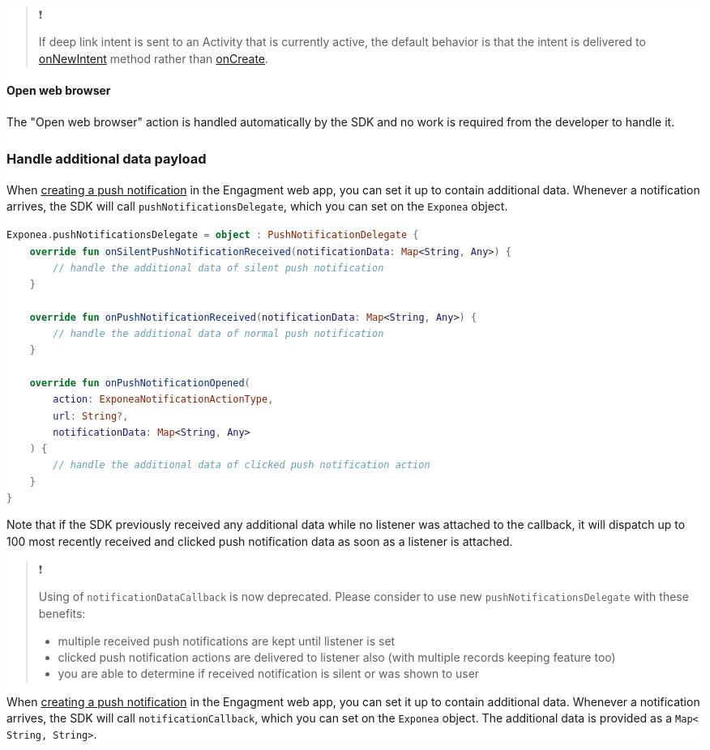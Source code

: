 > ❗️
>
> If deep link intent is sent to an Activity that is currently active, the default behavior is that the intent is delivered to [onNewIntent](https://developer.android.com/reference/android/app/Activity#onNewIntent(android.content.Intent)) method rather than [onCreate](https://developer.android.com/reference/android/app/Activity#onCreate(android.os.Bundle)).

#### Open web browser

The "Open web browser" action is handled automatically by the SDK and no work is required from the developer to handle it.

### Handle additional data payload

When [creating a push notification](https://documentation.bloomreach.com/engagement/docs/mobile-push-notifications#creating-a-new-notification) in the Engagment web app, you can set it up to contain additional data. Whenever a notification arrives, the SDK will call `pushNotificationsDelegate`, which you can set on the `Exponea` object.

``` kotlin
Exponea.pushNotificationsDelegate = object : PushNotificationDelegate {
    override fun onSilentPushNotificationReceived(notificationData: Map<String, Any>) {
        // handle the additional data of silent push notification
    }

    override fun onPushNotificationReceived(notificationData: Map<String, Any>) {
        // handle the additional data of normal push notification
    }

    override fun onPushNotificationOpened(
        action: ExponeaNotificationActionType,
        url: String?,
        notificationData: Map<String, Any>
    ) {
        // handle the additional data of clicked push notification action
    }
}
```

Note that if the SDK previously received any additional data while no listener was attached to the callback, it will dispatch up to 100 most recently received and clicked push notification data as soon as a listener is attached.

> ❗️
>
> Using of `notificationDataCallback` is now deprecated. Please consider to use new `pushNotificationsDelegate` with these benefits:
> * multiple received push notifications are kept until listener is set
> * clicked push notification actions are delivered to listener also (with multiple records keeping feature too)
> * you are able to determine if received notification is silent or was shown to user

When [creating a push notification](https://documentation.bloomreach.com/engagement/docs/mobile-push-notifications#creating-a-new-notification) in the Engagment web app, you can set it up to contain additional data. Whenever a notification arrives, the SDK will call `notificationCallback`, which you can set on the `Exponea` object. The additional data is provided as a `Map<String, String>`.
